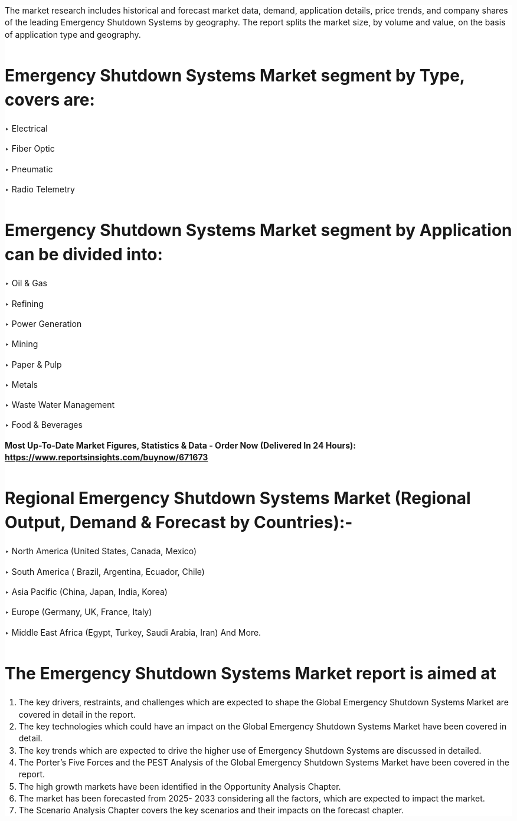 The market research includes historical and forecast market data, demand, application details, price trends, and company shares of the leading Emergency Shutdown Systems by geography. The report splits the market size, by volume and value, on the basis of application type and geography.

# <strong>Emergency Shutdown Systems Market segment by Type, covers are:</strong>

‣ Electrical

‣ Fiber Optic

‣ Pneumatic

‣ Radio Telemetry

# <strong>Emergency Shutdown Systems Market segment by Application can be divided into:</strong>

‣ Oil & Gas

‣ Refining

‣ Power Generation

‣ Mining

‣ Paper & Pulp

‣ Metals

‣ Waste Water Management

‣ Food & Beverages

<strong>Most Up-To-Date Market Figures, Statistics & Data - Order Now (Delivered In 24 Hours): <a href=https://www.reportsinsights.com/buynow/671673>https://www.reportsinsights.com/buynow/671673</a></strong>

# <strong>Regional Emergency Shutdown Systems Market (Regional Output, Demand &amp; Forecast by Countries):-</strong>

‣ North America (United States, Canada, Mexico)

‣ South America ( Brazil, Argentina, Ecuador, Chile)

‣ Asia Pacific (China, Japan, India, Korea)

‣ Europe (Germany, UK, France, Italy)

‣ Middle East Africa (Egypt, Turkey, Saudi Arabia, Iran) And More.

# <strong>The Emergency Shutdown Systems Market report is aimed at</strong>
<ol>
  <li>The key drivers, restraints, and challenges which are expected to shape the Global Emergency Shutdown Systems Market are covered in detail in the report.</li>
  <li>The key technologies which could have an impact on the Global Emergency Shutdown Systems Market have been covered in detail.</li>
  <li>The key trends which are expected to drive the higher use of Emergency Shutdown Systems are discussed in detailed.</li>
  <li>The Porter’s Five Forces and the PEST Analysis of the Global Emergency Shutdown Systems Market have been covered in the report.</li>
  <li>The high growth markets have been identified in the Opportunity Analysis Chapter.</li>
  <li>The market has been forecasted from 2025- 2033 considering all the factors, which are expected to impact the market.</li>
  <li>The Scenario Analysis Chapter covers the key scenarios and their impacts on the forecast chapter.</li>